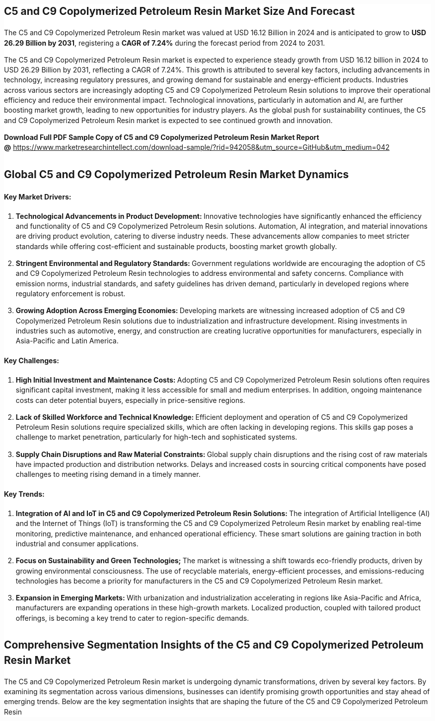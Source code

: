 <h2>C5 and C9 Copolymerized Petroleum Resin Market Size And Forecast</h2><p>The C5 and C9 Copolymerized Petroleum Resin market was valued at USD 16.12 Billion in 2024 and is anticipated to grow to <strong>USD 26.29 Billion by 2031</strong>, registering a <strong>CAGR of 7.24%</strong> during the forecast period from 2024 to 2031.</p><p>The C5 and C9 Copolymerized Petroleum Resin market is expected to experience steady growth from USD 16.12 billion in 2024 to USD 26.29 Billion by 2031, reflecting a CAGR of 7.24%. This growth is attributed to several key factors, including advancements in technology, increasing regulatory pressures, and growing demand for sustainable and energy-efficient products. Industries across various sectors are increasingly adopting C5 and C9 Copolymerized Petroleum Resin solutions to improve their operational efficiency and reduce their environmental impact. Technological innovations, particularly in automation and AI, are further boosting market growth, leading to new opportunities for industry players. As the global push for sustainability continues, the C5 and C9 Copolymerized Petroleum Resin market is expected to see continued growth and innovation.</p><p><strong>Download Full PDF Sample Copy of C5 and C9 Copolymerized Petroleum Resin Market Report @</strong>&nbsp;<a href="https://www.marketresearchintellect.com/download-sample/?rid=942058&amp;utm_source=GitHub&amp;utm_medium=042">https://www.marketresearchintellect.com/download-sample/?rid=942058&amp;utm_source=GitHub&amp;utm_medium=042</a></p><h2>Global C5 and C9 Copolymerized Petroleum Resin Market Dynamics</h2><h4><strong>Key Market Drivers:</strong></h4><ol><li><p><strong>Technological Advancements in Product Development:&nbsp;</strong>Innovative technologies have significantly enhanced the efficiency and functionality of C5 and C9 Copolymerized Petroleum Resin solutions. Automation, AI integration, and material innovations are driving product evolution, catering to diverse industry needs. These advancements allow companies to meet stricter standards while offering cost-efficient and sustainable products, boosting market growth globally.</p></li><li><p><strong>Stringent Environmental and Regulatory Standards:&nbsp;</strong>Government regulations worldwide are encouraging the adoption of C5 and C9 Copolymerized Petroleum Resin technologies to address environmental and safety concerns. Compliance with emission norms, industrial standards, and safety guidelines has driven demand, particularly in developed regions where regulatory enforcement is robust.</p></li><li><p><strong>Growing Adoption Across Emerging Economies:&nbsp;</strong>Developing markets are witnessing increased adoption of C5 and C9 Copolymerized Petroleum Resin solutions due to industrialization and infrastructure development. Rising investments in industries such as automotive, energy, and construction are creating lucrative opportunities for manufacturers, especially in Asia-Pacific and Latin America.</p></li></ol><h4><strong>Key Challenges:</strong></h4><ol><li><p><strong>High Initial Investment and Maintenance Costs:&nbsp;</strong>Adopting C5 and C9 Copolymerized Petroleum Resin solutions often requires significant capital investment, making it less accessible for small and medium enterprises. In addition, ongoing maintenance costs can deter potential buyers, especially in price-sensitive regions.</p></li><li><p><strong>Lack of Skilled Workforce and Technical Knowledge:&nbsp;</strong>Efficient deployment and operation of C5 and C9 Copolymerized Petroleum Resin solutions require specialized skills, which are often lacking in developing regions. This skills gap poses a challenge to market penetration, particularly for high-tech and sophisticated systems.</p></li><li><p><strong>Supply Chain Disruptions and Raw Material Constraints:&nbsp;</strong>Global supply chain disruptions and the rising cost of raw materials have impacted production and distribution networks. Delays and increased costs in sourcing critical components have posed challenges to meeting rising demand in a timely manner.</p></li></ol><h4><strong>Key Trends:</strong></h4><ol><li><p><strong>Integration of AI and IoT in C5 and C9 Copolymerized Petroleum Resin Solutions:&nbsp;</strong>The integration of Artificial Intelligence (AI) and the Internet of Things (IoT) is transforming the C5 and C9 Copolymerized Petroleum Resin market by enabling real-time monitoring, predictive maintenance, and enhanced operational efficiency. These smart solutions are gaining traction in both industrial and consumer applications.</p></li><li><p><strong>Focus on Sustainability and Green Technologies;&nbsp;</strong>The market is witnessing a shift towards eco-friendly products, driven by growing environmental consciousness. The use of recyclable materials, energy-efficient processes, and emissions-reducing technologies has become a priority for manufacturers in the C5 and C9 Copolymerized Petroleum Resin market.</p></li><li><p><strong>Expansion in Emerging Markets:&nbsp;</strong>With urbanization and industrialization accelerating in regions like Asia-Pacific and Africa, manufacturers are expanding operations in these high-growth markets. Localized production, coupled with tailored product offerings, is becoming a key trend to cater to region-specific demands.</p></li></ol><div class="article-main__content" data-test-id="publishing-text-block"><h2>Comprehensive Segmentation Insights of the C5 and C9 Copolymerized Petroleum Resin Market</h2><p>The C5 and C9 Copolymerized Petroleum Resin market is undergoing dynamic transformations, driven by several key factors. By examining its segmentation across various dimensions, businesses can identify promising growth opportunities and stay ahead of emerging trends. Below are the key segmentation insights that are shaping the future of the C5 and C9 Copolymerized Petroleum Resin